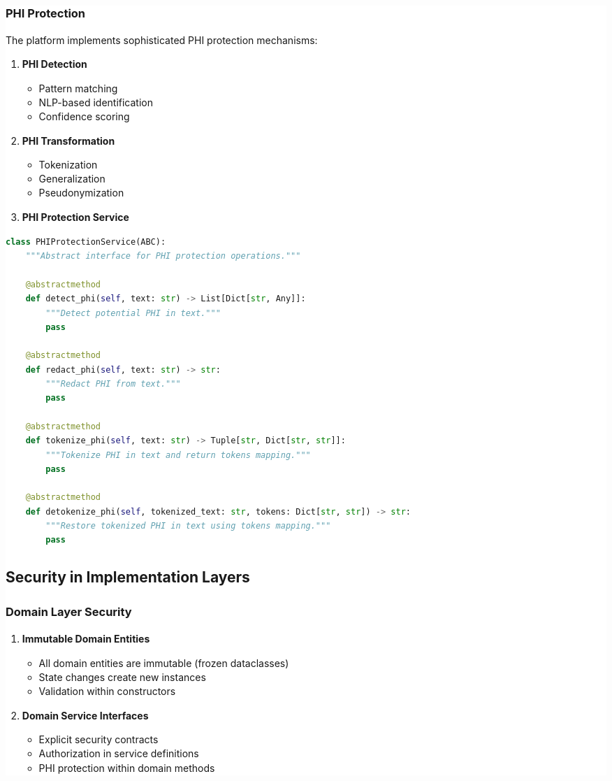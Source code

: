 ### PHI Protection

The platform implements sophisticated PHI protection mechanisms:

1. **PHI Detection**
   - Pattern matching
   - NLP-based identification
   - Confidence scoring

2. **PHI Transformation**
   - Tokenization
   - Generalization
   - Pseudonymization

3. **PHI Protection Service**

```python
class PHIProtectionService(ABC):
    """Abstract interface for PHI protection operations."""
    
    @abstractmethod
    def detect_phi(self, text: str) -> List[Dict[str, Any]]:
        """Detect potential PHI in text."""
        pass
    
    @abstractmethod
    def redact_phi(self, text: str) -> str:
        """Redact PHI from text."""
        pass
    
    @abstractmethod
    def tokenize_phi(self, text: str) -> Tuple[str, Dict[str, str]]:
        """Tokenize PHI in text and return tokens mapping."""
        pass
    
    @abstractmethod
    def detokenize_phi(self, tokenized_text: str, tokens: Dict[str, str]) -> str:
        """Restore tokenized PHI in text using tokens mapping."""
        pass
```

## Security in Implementation Layers

### Domain Layer Security

1. **Immutable Domain Entities**
   - All domain entities are immutable (frozen dataclasses)
   - State changes create new instances
   - Validation within constructors

2. **Domain Service Interfaces**
   - Explicit security contracts
   - Authorization in service definitions
   - PHI protection within domain methods
